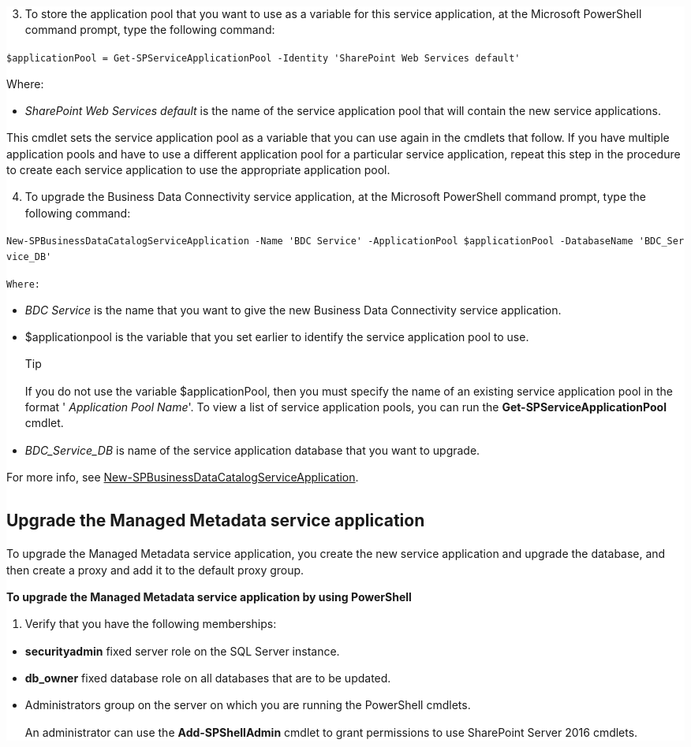3. To store the application pool that you want to use as a variable for this service application, at the Microsoft PowerShell command prompt, type the following command:
    
  ```
  $applicationPool = Get-SPServiceApplicationPool -Identity 'SharePoint Web Services default'
  ```

Where:
    
  -  _SharePoint Web Services default_ is the name of the service application pool that will contain the new service applications.
  
  This cmdlet sets the service application pool as a variable that you can use again in the cmdlets that follow. If you have multiple application pools and have to use a different application pool for a particular service application, repeat this step in the procedure to create each service application to use the appropriate application pool.
    
4. To upgrade the Business Data Connectivity service application, at the Microsoft PowerShell command prompt, type the following command:
    
  ```
  New-SPBusinessDataCatalogServiceApplication -Name 'BDC Service' -ApplicationPool $applicationPool -DatabaseName 'BDC_Service_DB'
  ```

    Where:
    
  -  _BDC Service_ is the name that you want to give the new Business Data Connectivity service application. 
    
  - $applicationpool is the variable that you set earlier to identify the service application pool to use.
    
    > [!TIP]
    > If you do not use the variable $applicationPool, then you must specify the name of an existing service application pool in the format ' _Application Pool Name_'. To view a list of service application pools, you can run the **Get-SPServiceApplicationPool** cmdlet. 
  
  -  _BDC_Service_DB_ is name of the service application database that you want to upgrade. 
    
For more info, see [New-SPBusinessDataCatalogServiceApplication](/powershell/module/sharepoint-server/new-spbusinessdatacatalogserviceapplication?view=sharepoint-ps).
    
## Upgrade the Managed Metadata service application
<a name="UpgradeMetadata"> </a>

To upgrade the Managed Metadata service application, you create the new service application and upgrade the database, and then create a proxy and add it to the default proxy group.
  
 **To upgrade the Managed Metadata service application by using PowerShell**
  
1. Verify that you have the following memberships:
    
  - **securityadmin** fixed server role on the SQL Server instance. 
    
  - **db_owner** fixed database role on all databases that are to be updated. 
    
  - Administrators group on the server on which you are running the PowerShell cmdlets.
    
    An administrator can use the **Add-SPShellAdmin** cmdlet to grant permissions to use SharePoint Server 2016 cmdlets. 
    